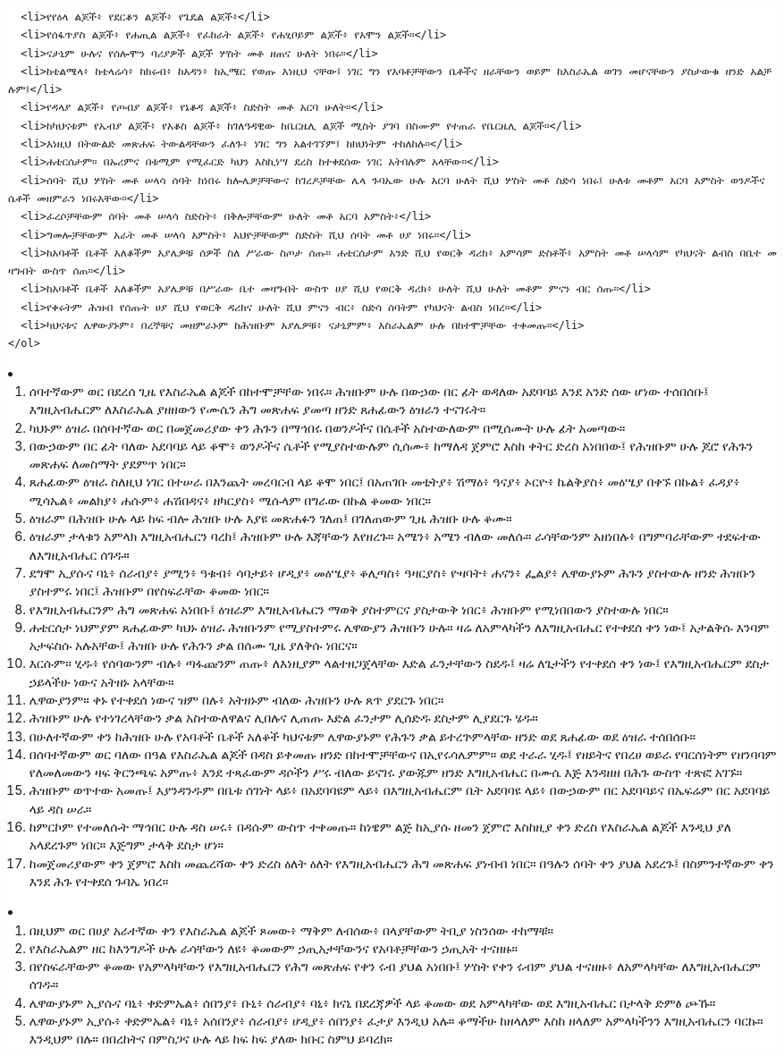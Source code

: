       <li>የየዕላ ልጆች፥ የደርቆን ልጆች፥ የጌዴል ልጆች፥</li>
      <li>የሰፋጥያስ ልጆች፥ የሐጢል ልጆች፥ የፈከራት ልጆች፥ የሐፂቦይም ልጆች፥ የአሞን ልጆች።</li>
      <li>ናታኒም ሁሉና የሰሎሞን ባሪያዎች ልጆች ሦስት መቶ ዘጠና ሁለት ነበሩ።</li>
      <li>ከቴልሜላ፥ ከቴላሬሳ፥ ከክሩብ፥ ከአዳን፥ ከኢሜር የወጡ እነዚህ ናቸው፤ ነገር ግን የአባቶቻቸውን ቤቶችና ዘራቸውን ወይም ከእስራኤል ወገን መሆናቸውን ያስታውቁ ዘንድ አልቻሉም፤</li>
      <li>የዳላያ ልጆች፥ የጦብያ ልጆች፥ የኔቆዳ ልጆች፥ ስድስት መቶ አርባ ሁለት።</li>
      <li>ከካህናቱም የኤብያ ልጆች፥ የአቆስ ልጆች፥ ከገለዓዳዊው ከቤርዜሊ ልጆች ሚስት ያገባ በስሙም የተጠራ የቤርዜሊ ልጆች።</li>
      <li>እነዚህ በትውልድ መጽሐፍ ትውልዳቸውን ፈለጉ፥ ነገር ግን አልተገኘም፤ ከክህነትም ተከለከሉ።</li>
      <li>ሐቴርሰታም። በኡሪምና በቱሚም የሚፈርድ ካህን እስኪነሣ ደረስ ከተቀደሰው ነገር አትበሉም አላቸው።</li>
      <li>ሰባት ሺህ ሦስት መቶ ሠላሳ ሰባት ከነበሩ ከሎሌዎቻቸውና ከገረዶቻቸው ሌላ ጉባኤው ሁሉ አርባ ሁለት ሺህ ሦስት መቶ ስድሳ ነበሩ፤ ሁለቱ መቶም አርባ አምስት ወንዶችና ሴቶች መዘምራን ነበሩአቸው።</li>
      <li>ፈረሶቻቸውም ሰባት መቶ ሠላሳ ስድስት፥ በቅሎቻቸውም ሁለት መቶ አርባ አምስት፥</li>
      <li>ግመሎቻቸውም አራት መቶ ሠላሳ አምስት፥ አህዮቻቸውም ስድስት ሺህ ሰባት መቶ ሀያ ነበሩ።</li>
      <li>ከአባቶች ቤቶች አለቆችም አያሌዎቹ ሰዎች ስለ ሥራው ስጦታ ሰጡ። ሐቴርሰታም አንድ ሺህ የወርቅ ዳሪክ፥ አምሳም ድስቶች፥ አምስት መቶ ሠላሳም የካህናት ልብስ በቤተ መዛግብት ውስጥ ሰጠ።</li>
      <li>ከአባቶች ቤቶች አለቆችም አያሌዎቹ በሥራው ቤተ መዛግብት ውስጥ ሀያ ሺህ የወርቅ ዳሪክ፥ ሁለት ሺህ ሁለት መቶም ምናን ብር ሰጡ።</li>
      <li>የቀሩትም ሕዝብ የሰጡት ሀያ ሺህ የወርቅ ዳሪክና ሁለት ሺህ ምናን ብር፥ ስድሳ ሰባትም የካህናት ልብስ ነበረ።</li>
      <li>ካህናቱና ሌዋውያኑም፥ በረኞቹና መዘምራኑም ከሕዝቡም አያሌዎቹ፥ ናታኒምም፥ እስራኤልም ሁሉ በከተሞቻቸው ተቀመጡ።</li>
    </ol>
  </li>
  <li>
    <ol>
      <li>ሰባተኛውም ወር በደረሰ ጊዜ የእስራኤል ልጆች በከተሞቻቸው ነበሩ። ሕዝቡም ሁሉ በውኃው በር ፊት ወዳለው አደባባይ እንደ አንድ ሰው ሆነው ተሰበሰቡ፤ እግዚአብሔርም ለእስራኤል ያዘዘውን የሙሴን ሕግ መጽሐፍ ያመጣ ዘንድ ጸሐፊውን ዕዝራን ተናገሩት።</li>
      <li>ካህኑም ዕዝራ በሰባተኛው ወር በመጀመሪያው ቀን ሕጉን በማኅበሩ በወንዶችና በሴቶች አስተውለውም በሚሰሙት ሁሉ ፊት አመጣው።</li>
      <li>በውኃውም በር ፊት ባለው አደባባይ ላይ ቆሞ፥ ወንዶችና ሴቶች የሚያስተውሉም ሲሰሙ፥ ከማለዳ ጀምሮ እስከ ቀትር ድረስ አነበበው፤ የሕዝቡም ሁሉ ጆሮ የሕጉን መጽሐፍ ለመስማት ያደምጥ ነበር።</li>
      <li>ጸሐፊውም ዕዝራ ስለዚህ ነገር በተሠራ በእንጨት መረባርብ ላይ ቆሞ ነበር፤ በአጠገቡ መቲትያ፥ ሽማዕ፥ ዓናያ፥ ኦርዮ፥ ኬልቅያስ፥ መዕሤያ በቀኙ በኩል፥ ፈዳያ፥ ሚሳኤል፥ መልክያ፥ ሐሱም፥ ሐሽበዳና፥ ዘካርያስ፥ ሜሱላም በግራው በኩል ቆመው ነበር።</li>
      <li>ዕዝራም በሕዝቡ ሁሉ ላይ ከፍ ብሎ ሕዝቡ ሁሉ እያዩ መጽሐፉን ገለጠ፤ በገለጠውም ጊዜ ሕዝቡ ሁሉ ቆሙ።</li>
      <li>ዕዝራም ታላቁን አምላክ እግዚአብሔርን ባረከ፤ ሕዝቡም ሁሉ እጃቸውን እየዘረጉ። አሜን፥ አሜን ብለው መለሱ። ራሳቸውንም አዘነበሉ፥ በግምባራቸውም ተደፍተው ለእግዚአብሔር ሰገዱ።</li>
      <li>ደግሞ ኢያሱና ባኒ፥ ሰራብያ፥ ያሚን፥ ዓቁብ፥ ሳባታይ፥ ሆዲያ፥ መዕሤያ፥ ቆሊጣስ፥ ዓዛርያስ፥ ዮዛባት፥ ሐናን፥ ፌልያ፥ ሌዋውያኑም ሕጉን ያስተውሉ ዘንድ ሕዝቡን ያስተምሩ ነበር፤ ሕዝቡም በየስፍራቸው ቆመው ነበር።</li>
      <li>የእግዚአብሔርንም ሕግ መጽሐፍ አነበቡ፤ ዕዝራም እግዚአብሔርን ማወቅ ያስተምርና ያስታውቅ ነበር፥ ሕዝቡም የሚነበበውን ያስተውሉ ነበር።</li>
      <li>ሐቴርሰታ ነህምያም ጸሐፊውም ካህኑ ዕዝራ ሕዝቡንም የሚያስተምሩ ሌዋውያን ሕዝቡን ሁሉ። ዛሬ ለአምላካችን ለእግዚአብሔር የተቀደሰ ቀን ነው፤ አታልቅሱ እንባም አታፍስሱ አሉአቸው፤ ሕዝቡ ሁሉ የሕጉን ቃል በሰሙ ጊዜ ያለቅሱ ነበርና።</li>
      <li>እርሱም። ሂዱ፥ የሰባውንም ብሉ፥ ጣፋጩንም ጠጡ፥ ለእነዚያም ላልተዘጋጀላቸው እድል ፈንታቸውን ስደዱ፤ ዛሬ ለጌታችን የተቀደሰ ቀን ነው፤ የእግዚአብሔርም ደስታ ኃይላችሁ ነውና አትዘኑ አላቸው።</li>
      <li>ሌዋውያንም። ቀኑ የተቀደሰ ነውና ዝም በሉ፥ አትዘኑም ብለው ሕዝቡን ሁሉ ጸጥ ያደርጉ ነበር።</li>
      <li>ሕዝቡም ሁሉ የተነገረላቸውን ቃል አስተውለዋልና ሊበሉና ሊጠጡ እድል ፈንታም ሊሰድዱ ደስታም ሊያደርጉ ሄዱ።</li>
      <li>በሁለተኛውም ቀን ከሕዝቡ ሁሉ የአባቶች ቤቶች አለቆች ካህናቱም ሌዋውያኑም የሕጉን ቃል ይተረጕምላቸው ዘንድ ወደ ጸሐፊው ወደ ዕዝራ ተሰበሰቡ።</li>
      <li>በሰባተኛውም ወር ባለው በዓል የእስራኤል ልጆች በዳስ ይቀመጡ ዘንድ በከተሞቻቸውና በኢየሩሳሌምም። ወደ ተራራ ሂዱ፤ የዘይትና የበረሀ ወይራ የባርሰነትም የዘንባባም የለመለመውን ዛፍ ቅርንጫፍ አምጡ፥ እንደ ተጻፈውም ዳሶችን ሥሩ ብለው ይናገሩ ያውጁም ዘንድ እግዚአብሔር በሙሴ እጅ እንዳዘዘ በሕጉ ውስጥ ተጽፎ አገኙ።</li>
      <li>ሕዝቡም ወጥተው አመጡ፤ እያንዳንዱም በቤቱ ሰገነት ላይ፥ በአደባባዩም ላይ፥ በእግዚአብሔርም ቤት አደባባዩ ላይ፥ በውኃውም በር አደባባይና በኤፍሬም በር አደባባይ ላይ ዳስ ሠራ።</li>
      <li>ከምርኮም የተመለሱት ማኅበር ሁሉ ዳስ ሠሩ፥ በዳሱም ውስጥ ተቀመጡ። ከነዌም ልጅ ከኢያሱ ዘመን ጀምሮ እስከዚያ ቀን ድረስ የእስራኤል ልጆች እንዲህ ያለ አላደረጉም ነበር። እጅግም ታላቅ ደስታ ሆነ።</li>
      <li>ከመጀመሪያውም ቀን ጀምሮ እስከ መጨረሻው ቀን ድረስ ዕለት ዕለት የእግዚአብሔርን ሕግ መጽሐፍ ያነብብ ነበር። በዓሉን ሰባት ቀን ያህል አደረጉ፤ በስምንተኛውም ቀን እንደ ሕጉ የተቀደሰ ጉባኤ ነበረ።</li>
    </ol>
  </li>
  <li>
    <ol>
      <li>በዚህም ወር በሀያ አራተኛው ቀን የእስራኤል ልጆች ጾመው፥ ማቅም ለብሰው፥ በላያቸውም ትቢያ ነስንሰው ተከማቹ።</li>
      <li>የእስራኤልም ዘር ከእንግዶች ሁሉ ራሳቸውን ለዩ፥ ቆመውም ኃጢአታቸውንና የአባቶቻቸውን ኃጢአት ተናዘዙ።</li>
      <li>በየስፍራቸውም ቆመው የአምላካቸውን የእግዚአብሔርን የሕግ መጽሐፍ የቀን ሩብ ያህል አነበቡ፤ ሦስት የቀን ሩብም ያህል ተናዘዙ፥ ለአምላካቸው ለእግዚአብሔርም ሰገዱ።</li>
      <li>ሌዋውያኑም ኢያሱና ባኒ፥ ቀድምኤል፥ ሰበንያ፥ ቡኒ፥ ሰራብያ፥ ባኒ፥ ክናኒ በደረጃዎች ላይ ቆመው ወደ አምላካቸው ወደ እግዚአብሔር በታላቅ ድምፅ ጮኹ።</li>
      <li>ሌዋውያኑም ኢያሱ፥ ቀድምኤል፥ ባኒ፥ አሰበንያ፥ ሰራብያ፥ ሆዲያ፥ ሰበንያ፥ ፈታያ እንዲህ አሉ። ቆማችሁ ከዘላለም እስከ ዘላለም አምላካችንን እግዚአብሔርን ባርኩ። እንዲህም በሉ። በበረከትና በምስጋና ሁሉ ላይ ከፍ ከፍ ያለው ክቡር ስምህ ይባረክ።</li>